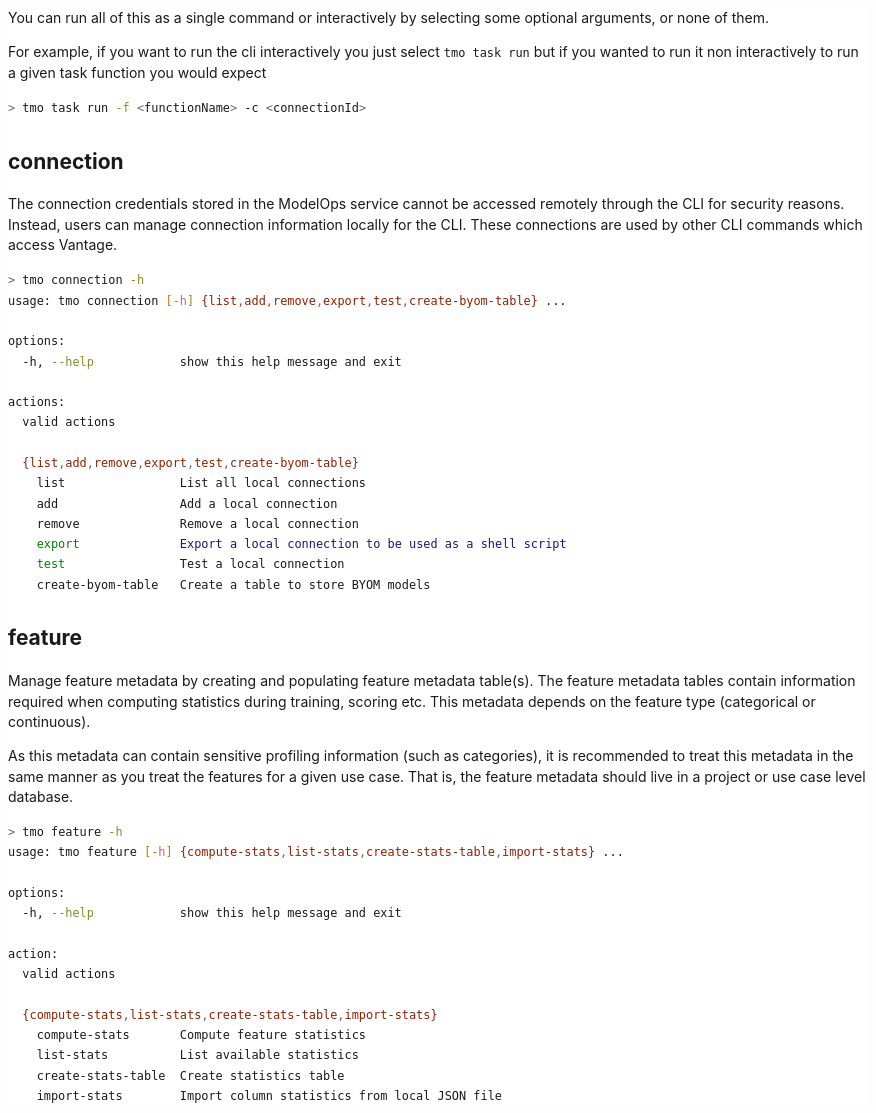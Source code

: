 You can run all of this as a single command or interactively by selecting some optional arguments, or none of them.

For example, if you want to run the cli interactively you just select `tmo task run` but if you wanted to run it non interactively to run a given task function you would expect
```bash
> tmo task run -f <functionName> -c <connectionId>
```

## connection<a id="connection"></a>

The connection credentials stored in the ModelOps service cannot be accessed remotely through the CLI for security reasons. Instead, users can manage connection information locally for the CLI. These connections are used by other CLI commands which access Vantage.

```bash
> tmo connection -h
usage: tmo connection [-h] {list,add,remove,export,test,create-byom-table} ...

options:
  -h, --help            show this help message and exit

actions:
  valid actions

  {list,add,remove,export,test,create-byom-table}
    list                List all local connections
    add                 Add a local connection
    remove              Remove a local connection
    export              Export a local connection to be used as a shell script
    test                Test a local connection
    create-byom-table   Create a table to store BYOM models
```

## feature<a id="feature"></a>

Manage feature metadata by creating and populating feature metadata table(s). The feature metadata tables contain information required when computing statistics during training, scoring etc. This metadata depends on the feature type (categorical or continuous). 

As this metadata can contain sensitive profiling information (such as categories), it is recommended to treat this metadata in the same manner as you treat the features for a given use case. That is, the feature metadata should live in a project or use case level database. 

```bash
> tmo feature -h
usage: tmo feature [-h] {compute-stats,list-stats,create-stats-table,import-stats} ...

options:
  -h, --help            show this help message and exit

action:
  valid actions

  {compute-stats,list-stats,create-stats-table,import-stats}
    compute-stats       Compute feature statistics
    list-stats          List available statistics
    create-stats-table  Create statistics table
    import-stats        Import column statistics from local JSON file
```
